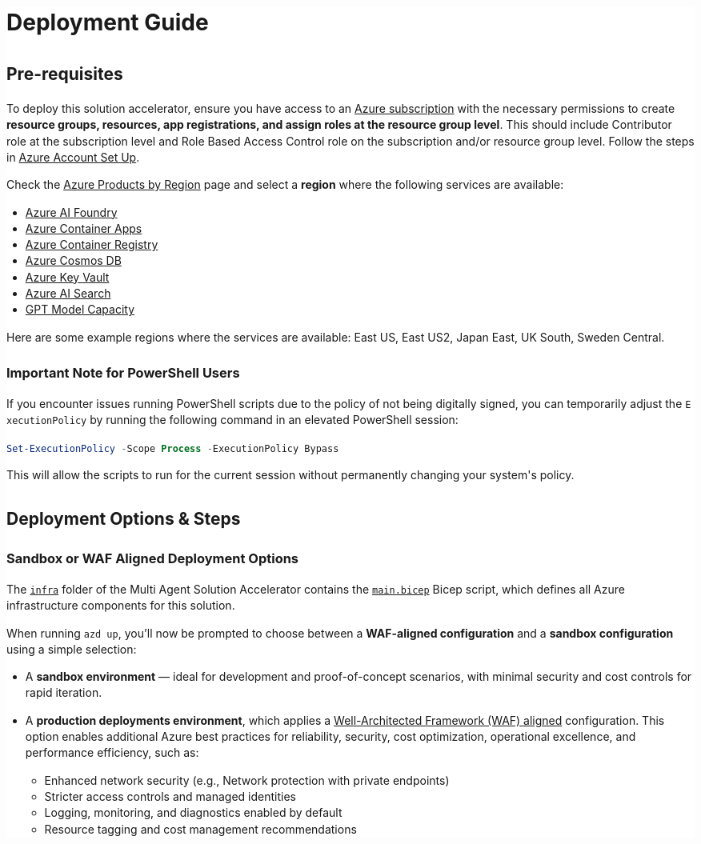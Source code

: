 # Deployment Guide

## **Pre-requisites**

To deploy this solution accelerator, ensure you have access to an [Azure subscription](https://azure.microsoft.com/free/) with the necessary permissions to create **resource groups, resources, app registrations, and assign roles at the resource group level**. This should include Contributor role at the subscription level and Role Based Access Control role on the subscription and/or resource group level. Follow the steps in [Azure Account Set Up](../docs/AzureAccountSetUp.md).

Check the [Azure Products by Region](https://azure.microsoft.com/en-us/explore/global-infrastructure/products-by-region/?products=all&regions=all) page and select a **region** where the following services are available:

- [Azure AI Foundry](https://learn.microsoft.com/en-us/azure/ai-foundry/)
- [Azure Container Apps](https://learn.microsoft.com/en-us/azure/container-apps/)
- [Azure Container Registry](https://learn.microsoft.com/en-us/azure/container-registry/)
- [Azure Cosmos DB](https://learn.microsoft.com/en-us/azure/cosmos-db/)
- [Azure Key Vault](https://learn.microsoft.com/en-us/azure/key-vault/)
- [Azure AI Search](https://learn.microsoft.com/en-us/azure/search/)
- [GPT Model Capacity](https://learn.microsoft.com/en-us/azure/ai-services/openai/concepts/models)

Here are some example regions where the services are available: East US, East US2, Japan East, UK South, Sweden Central.

### **Important Note for PowerShell Users**

If you encounter issues running PowerShell scripts due to the policy of not being digitally signed, you can temporarily adjust the `ExecutionPolicy` by running the following command in an elevated PowerShell session:

```powershell
Set-ExecutionPolicy -Scope Process -ExecutionPolicy Bypass
```

This will allow the scripts to run for the current session without permanently changing your system's policy.

## Deployment Options & Steps

### Sandbox or WAF Aligned Deployment Options

The [`infra`](../infra) folder of the Multi Agent Solution Accelerator contains the [`main.bicep`](../infra/main.bicep) Bicep script, which defines all Azure infrastructure components for this solution.

When running `azd up`, you’ll now be prompted to choose between a **WAF-aligned configuration** and a **sandbox configuration** using a simple selection:

- A **sandbox environment** — ideal for development and proof-of-concept scenarios, with minimal security and cost controls for rapid iteration.

- A **production deployments environment**, which applies a [Well-Architected Framework (WAF) aligned](https://learn.microsoft.com/en-us/azure/well-architected/) configuration. This option enables additional Azure best practices for reliability, security, cost optimization, operational excellence, and performance efficiency, such as:
  - Enhanced network security (e.g., Network protection with private endpoints)
  - Stricter access controls and managed identities
  - Logging, monitoring, and diagnostics enabled by default
  - Resource tagging and cost management recommendations
